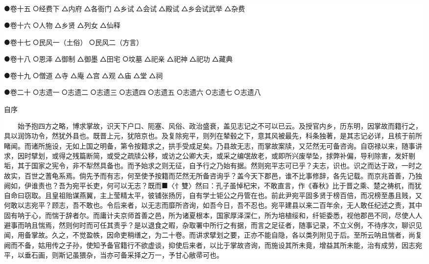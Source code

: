 ●卷十五
    ○经费下
        △内府
        △各衙门
        △乡试
        △会试
        △殿试
        △乡会试武举
        △杂费

●卷十六
    ○人物
        △乡贤
        △列女
        △仙释

●卷十七
    ○民风一（土俗）
    ○民风二（方言）

●卷十八
    ○恩泽
        △御制
        △御墨
        △田宅
    ○坟墓
        △祀亲
        △祀神
        △祀功
        △藏典

●卷十九
    ○僧道
        △寺
        △庵
        △宫
        △观
        △庙
        △堂
        △祠

●卷二十
    ○志遗一
    ○志遗二
    ○志遗三
    ○志遗四
    ○志遗五
    ○志遗六
    ○志遗七
    ○志遗八

自序

 　　始予抱四方之略，博求掌故，识天下户口、阨塞、风俗、政治盛衰，盖见志记之不可以已云。及授官内乡，历东明，因掌故而籍行之，具以润饰功令，然犹外县也。既晋上元，犹陪京也。及复除宛平，则列在辇毂之下，意其风被最先，科条独著，是其志记必详，且核于前所睹闻。而诸所施设，无如上国之明备，第令按籍求之，拱手受成足矣。乃县故无志，而掌故案牍，又茫然无可备咨询。自窃禄以来，随事讲求，因时擘划，或得之残篇断简，或受之疏牍公移，或访之公卿大夫，或采之编氓故老，或即所兴废举坠，捄弊补偏，导利除害，发奸剔垢，其于国家之宪令，非不犁然具备也。而予始求之则无征，自予行之乃始有据。然则宛平志可已乎？夫志，识也。识之而达于政，一时之故实，百世之蓍龟系焉。倘先予而有志，何至使予按籍而茫然无所备咨询乎？盖今天下郡邑，谁不比事修辞，各先记载。而京兆首善，乃独阙如，伊谁责也？吾为宛平长吏，何可以无志？既而■〈忄雙〉然曰：孔子虽悼杞宋，不敢直言，作《春秋》比于晋之乘、楚之祷杌，而犹自命曰窃取。且皇祖贻谋燕翼，主上莹精太平，彼铺张扬厉，自有学士钜公之丹管在也。前此尹宛平固多贤于榜百倍，而况榜至愚且贱，又何敢以志宛平？顾志，吾不敢也。令后来者，以无志而靡所咨询，如吾今日，吾不忍也。宛平建县以来二百年余，无人敢任纪述之责，其中固有呐于心，而惴于辞者尔。而庸计夫京师首善之邑，所为诸夏根本，国家厚泽深仁，所为培植绥和，纤钜委悉，视他郡邑不同，尽使人人避事而呐且惴焉，然则何时而可任其责乎？是以退食之暇，杂取署中所行之有据，而言之足征者，随事记录，不立义例，不待序次，聊识见闻，用备掌故。久之，不觉盈帙，因命吏稍缮之，为二十卷。而讲求擘划之要，正亦不能自隐，各以类列附见于后。至所云呐且惴者，尚复阙而不备，姑用传之子孙，使知予备官籍行不欲虚谈，抑使后来者，以比于掌故咨询，而施设其所未竟，增益其所未能，治有成劳，因志宛平，以垂石画，则斯记虽猥杂，当亦可备采择之万一，予甘心敝帚可也。
